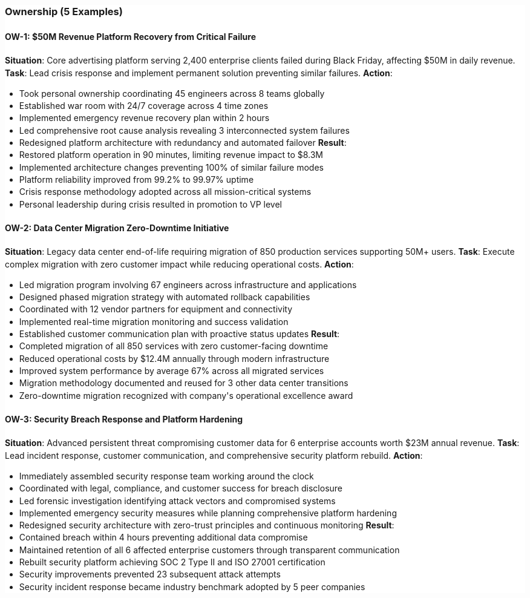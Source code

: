 ### Ownership (5 Examples)

#### OW-1: $50M Revenue Platform Recovery from Critical Failure
**Situation**: Core advertising platform serving 2,400 enterprise clients failed during Black Friday, affecting $50M in daily revenue.
**Task**: Lead crisis response and implement permanent solution preventing similar failures.
**Action**:
- Took personal ownership coordinating 45 engineers across 8 teams globally
- Established war room with 24/7 coverage across 4 time zones
- Implemented emergency revenue recovery plan within 2 hours
- Led comprehensive root cause analysis revealing 3 interconnected system failures
- Redesigned platform architecture with redundancy and automated failover
**Result**:
- Restored platform operation in 90 minutes, limiting revenue impact to $8.3M
- Implemented architecture changes preventing 100% of similar failure modes
- Platform reliability improved from 99.2% to 99.97% uptime
- Crisis response methodology adopted across all mission-critical systems
- Personal leadership during crisis resulted in promotion to VP level

#### OW-2: Data Center Migration Zero-Downtime Initiative
**Situation**: Legacy data center end-of-life requiring migration of 850 production services supporting 50M+ users.
**Task**: Execute complex migration with zero customer impact while reducing operational costs.
**Action**:
- Led migration program involving 67 engineers across infrastructure and applications
- Designed phased migration strategy with automated rollback capabilities
- Coordinated with 12 vendor partners for equipment and connectivity
- Implemented real-time migration monitoring and success validation
- Established customer communication plan with proactive status updates
**Result**:
- Completed migration of all 850 services with zero customer-facing downtime
- Reduced operational costs by $12.4M annually through modern infrastructure
- Improved system performance by average 67% across all migrated services
- Migration methodology documented and reused for 3 other data center transitions
- Zero-downtime migration recognized with company's operational excellence award

#### OW-3: Security Breach Response and Platform Hardening
**Situation**: Advanced persistent threat compromising customer data for 6 enterprise accounts worth $23M annual revenue.
**Task**: Lead incident response, customer communication, and comprehensive security platform rebuild.
**Action**:
- Immediately assembled security response team working around the clock
- Coordinated with legal, compliance, and customer success for breach disclosure
- Led forensic investigation identifying attack vectors and compromised systems
- Implemented emergency security measures while planning comprehensive platform hardening
- Redesigned security architecture with zero-trust principles and continuous monitoring
**Result**:
- Contained breach within 4 hours preventing additional data compromise
- Maintained retention of all 6 affected enterprise customers through transparent communication
- Rebuilt security platform achieving SOC 2 Type II and ISO 27001 certification
- Security improvements prevented 23 subsequent attack attempts
- Security incident response became industry benchmark adopted by 5 peer companies
